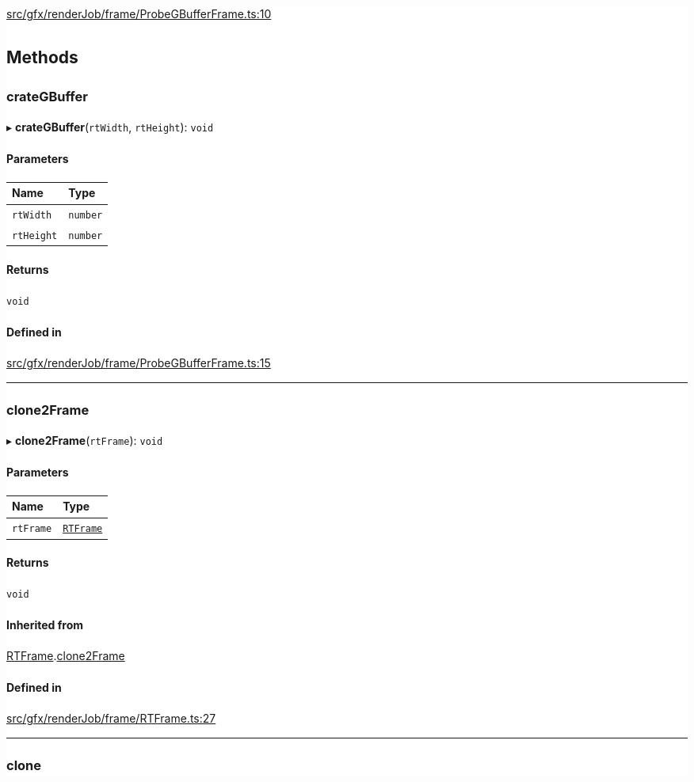 [src/gfx/renderJob/frame/ProbeGBufferFrame.ts:10](https://github.com/Orillusion/orillusion/blob/main/src/gfx/renderJob/frame/ProbeGBufferFrame.ts#L10)

## Methods

### crateGBuffer

▸ **crateGBuffer**(`rtWidth`, `rtHeight`): `void`

#### Parameters

| Name | Type |
| :------ | :------ |
| `rtWidth` | `number` |
| `rtHeight` | `number` |

#### Returns

`void`

#### Defined in

[src/gfx/renderJob/frame/ProbeGBufferFrame.ts:15](https://github.com/Orillusion/orillusion/blob/main/src/gfx/renderJob/frame/ProbeGBufferFrame.ts#L15)

___

### clone2Frame

▸ **clone2Frame**(`rtFrame`): `void`

#### Parameters

| Name | Type |
| :------ | :------ |
| `rtFrame` | [`RTFrame`](RTFrame.md) |

#### Returns

`void`

#### Inherited from

[RTFrame](RTFrame.md).[clone2Frame](RTFrame.md#clone2frame)

#### Defined in

[src/gfx/renderJob/frame/RTFrame.ts:27](https://github.com/Orillusion/orillusion/blob/main/src/gfx/renderJob/frame/RTFrame.ts#L27)

___

### clone
